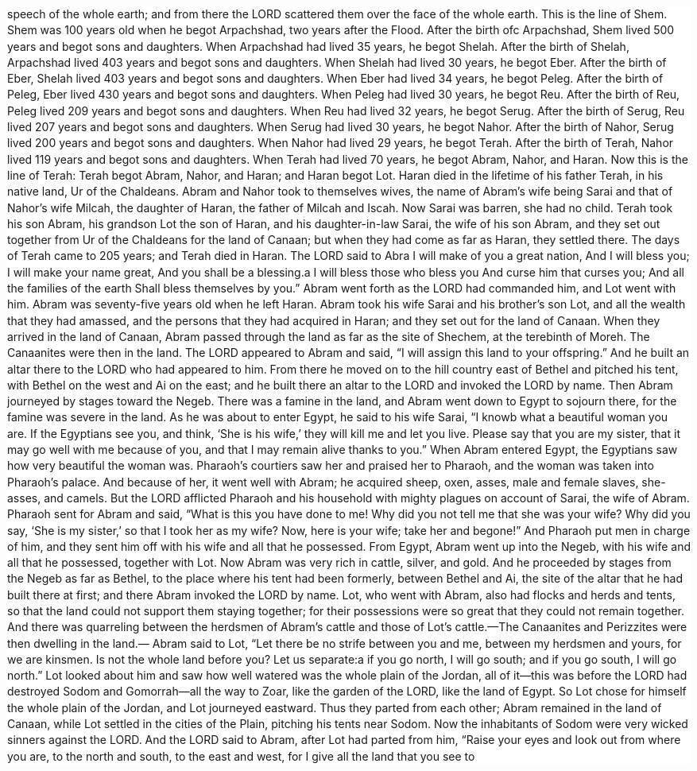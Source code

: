 speech of the whole earth; and from there the LORD scattered them over the face of the whole earth. This is the line of Shem. Shem was 100 years old when he begot Arpachshad, two years after the Flood. After the birth ofc Arpachshad, Shem lived 500 years and begot sons and daughters. When Arpachshad had lived 35 years, he begot Shelah. After the birth of Shelah, Arpachshad lived 403 years and begot sons and daughters. When Shelah had lived 30 years, he begot Eber. After the birth of Eber, Shelah lived 403 years and begot sons and daughters. When Eber had lived 34 years, he begot Peleg. After the birth of Peleg, Eber lived 430 years and begot sons and daughters. When Peleg had lived 30 years, he begot Reu. After the birth of Reu, Peleg lived 209 years and begot sons and daughters. When Reu had lived 32 years, he begot Serug. After the birth of Serug, Reu lived 207 years and begot sons and daughters. When Serug had lived 30 years, he begot Nahor. After the birth of Nahor, Serug lived 200 years and begot sons and daughters. When Nahor had lived 29 years, he begot Terah. After the birth of Terah, Nahor lived 119 years and begot sons and daughters. When Terah had lived 70 years, he begot Abram, Nahor, and Haran. Now this is the line of Terah: Terah begot Abram, Nahor, and Haran; and Haran begot Lot. Haran died in the lifetime of his father Terah, in his native land, Ur of the Chaldeans. Abram and Nahor took to themselves wives, the name of Abram’s wife being Sarai and that of Nahor’s wife Milcah, the daughter of Haran, the father of Milcah and Iscah. Now Sarai was barren, she had no child. Terah took his son Abram, his grandson Lot the son of Haran, and his daughter-in-law Sarai, the wife of his son Abram, and they set out together from Ur of the Chaldeans for the land of Canaan; but when they had come as far as Haran, they settled there. The days of Terah came to 205 years; and Terah died in Haran. The LORD said to Abra I will make of you a great nation, And I will bless you; I will make your name great, And you shall be a blessing.a I will bless those who bless you And curse him that curses you; And all the families of the earth Shall bless themselves by you.” Abram went forth as the LORD had commanded him, and Lot went with him. Abram was seventy-five years old when he left Haran. Abram took his wife Sarai and his brother’s son Lot, and all the wealth that they had amassed, and the persons that they had acquired in Haran; and they set out for the land of Canaan. When they arrived in the land of Canaan, Abram passed through the land as far as the site of Shechem, at the terebinth of Moreh. The Canaanites were then in the land. The LORD appeared to Abram and said, “I will assign this land to your offspring.” And he built an altar there to the LORD who had appeared to him. From there he moved on to the hill country east of Bethel and pitched his tent, with Bethel on the west and Ai on the east; and he built there an altar to the LORD and invoked the LORD by name. Then Abram journeyed by stages toward the Negeb. There was a famine in the land, and Abram went down to Egypt to sojourn there, for the famine was severe in the land. As he was about to enter Egypt, he said to his wife Sarai, “I knowb what a beautiful woman you are. If the Egyptians see you, and think, ‘She is his wife,’ they will kill me and let you live. Please say that you are my sister, that it may go well with me because of you, and that I may remain alive thanks to you.” When Abram entered Egypt, the Egyptians saw how very beautiful the woman was. Pharaoh’s courtiers saw her and praised her to Pharaoh, and the woman was taken into Pharaoh’s palace. And because of her, it went well with Abram; he acquired sheep, oxen, asses, male and female slaves, she-asses, and camels. But the LORD afflicted Pharaoh and his household with mighty plagues on account of Sarai, the wife of Abram. Pharaoh sent for Abram and said, “What is this you have done to me! Why did you not tell me that she was your wife? Why did you say, ‘She is my sister,’ so that I took her as my wife? Now, here is your wife; take her and begone!” And Pharaoh put men in charge of him, and they sent him off with his wife and all that he possessed. From Egypt, Abram went up into the Negeb, with his wife and all that he possessed, together with Lot. Now Abram was very rich in cattle, silver, and gold. And he proceeded by stages from the Negeb as far as Bethel, to the place where his tent had been formerly, between Bethel and Ai, the site of the altar that he had built there at first; and there Abram invoked the LORD by name. Lot, who went with Abram, also had flocks and herds and tents, so that the land could not support them staying together; for their possessions were so great that they could not remain together. And there was quarreling between the herdsmen of Abram’s cattle and those of Lot’s cattle.—The Canaanites and Perizzites were then dwelling in the land.— Abram said to Lot, “Let there be no strife between you and me, between my herdsmen and yours, for we are kinsmen. Is not the whole land before you? Let us separate:a if you go north, I will go south; and if you go south, I will go north.” Lot looked about him and saw how well watered was the whole plain of the Jordan, all of it—this was before the LORD had destroyed Sodom and Gomorrah—all the way to Zoar, like the garden of the LORD, like the land of Egypt. So Lot chose for himself the whole plain of the Jordan, and Lot journeyed eastward. Thus they parted from each other; Abram remained in the land of Canaan, while Lot settled in the cities of the Plain, pitching his tents near Sodom. Now the inhabitants of Sodom were very wicked sinners against the LORD. And the LORD said to Abram, after Lot had parted from him, “Raise your eyes and look out from where you are, to the north and south, to the east and west, for I give all the land that you see to